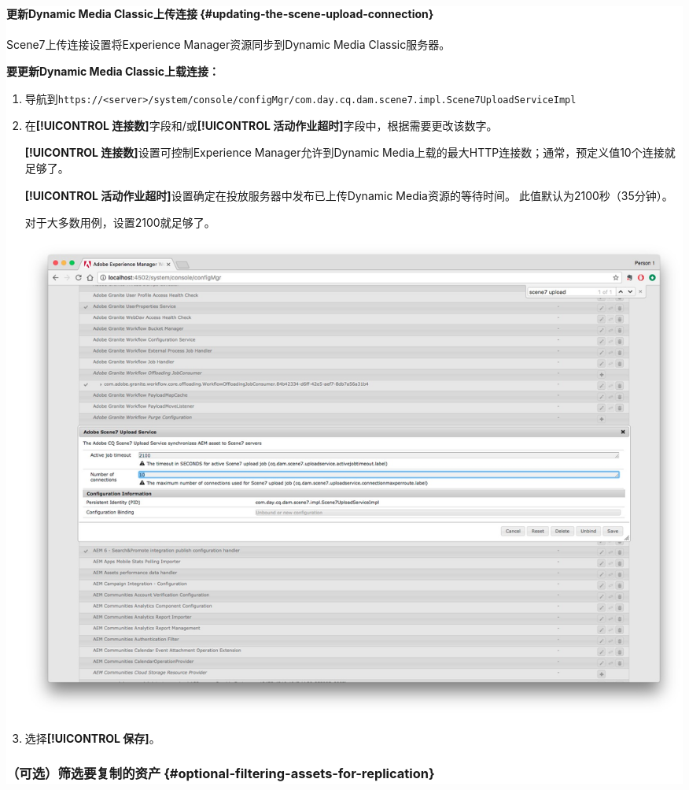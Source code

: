 #### 更新Dynamic Media Classic上传连接 {#updating-the-scene-upload-connection}

Scene7上传连接设置将Experience Manager资源同步到Dynamic Media Classic服务器。

**要更新Dynamic Media Classic上载连接：**

1. 导航到`https://<server>/system/console/configMgr/com.day.cq.dam.scene7.impl.Scene7UploadServiceImpl`
1. 在&#x200B;**[!UICONTROL 连接数]**&#x200B;字段和/或&#x200B;**[!UICONTROL 活动作业超时]**&#x200B;字段中，根据需要更改该数字。

   **[!UICONTROL 连接数]**&#x200B;设置可控制Experience Manager允许到Dynamic Media上载的最大HTTP连接数；通常，预定义值10个连接就足够了。

   **[!UICONTROL 活动作业超时]**&#x200B;设置确定在投放服务器中发布已上传Dynamic Media资源的等待时间。 此值默认为2100秒（35分钟）。

   对于大多数用例，设置2100就足够了。

   ![chlimage_1-2](assets/chlimage_1-2.jpeg)

1. 选择&#x200B;**[!UICONTROL 保存]**。

### （可选）筛选要复制的资产 {#optional-filtering-assets-for-replication}
